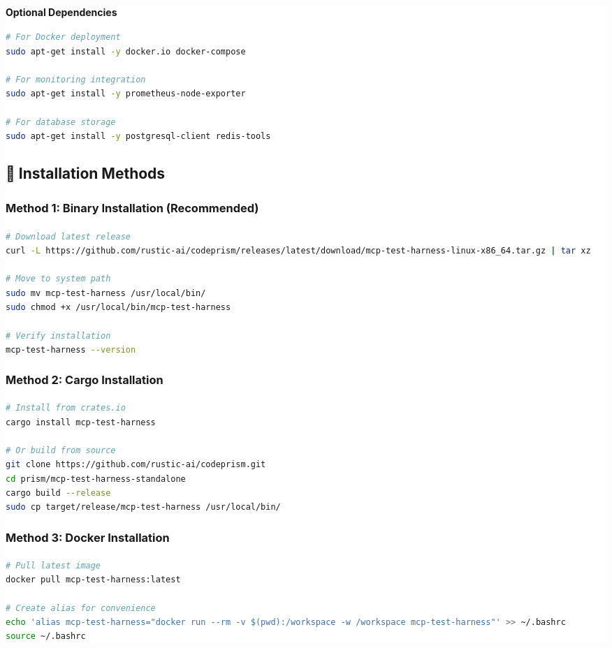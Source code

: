 **Optional Dependencies**
```bash
# For Docker deployment
sudo apt-get install -y docker.io docker-compose

# For monitoring integration
sudo apt-get install -y prometheus-node-exporter

# For database storage
sudo apt-get install -y postgresql-client redis-tools
```

## 🚀 Installation Methods

### Method 1: Binary Installation (Recommended)

```bash
# Download latest release
curl -L https://github.com/rustic-ai/codeprism/releases/latest/download/mcp-test-harness-linux-x86_64.tar.gz | tar xz

# Move to system path
sudo mv mcp-test-harness /usr/local/bin/
sudo chmod +x /usr/local/bin/mcp-test-harness

# Verify installation
mcp-test-harness --version
```

### Method 2: Cargo Installation

```bash
# Install from crates.io
cargo install mcp-test-harness

# Or build from source
git clone https://github.com/rustic-ai/codeprism.git
cd prism/mcp-test-harness-standalone
cargo build --release
sudo cp target/release/mcp-test-harness /usr/local/bin/
```

### Method 3: Docker Installation

```bash
# Pull latest image
docker pull mcp-test-harness:latest

# Create alias for convenience
echo 'alias mcp-test-harness="docker run --rm -v $(pwd):/workspace -w /workspace mcp-test-harness"' >> ~/.bashrc
source ~/.bashrc
```
